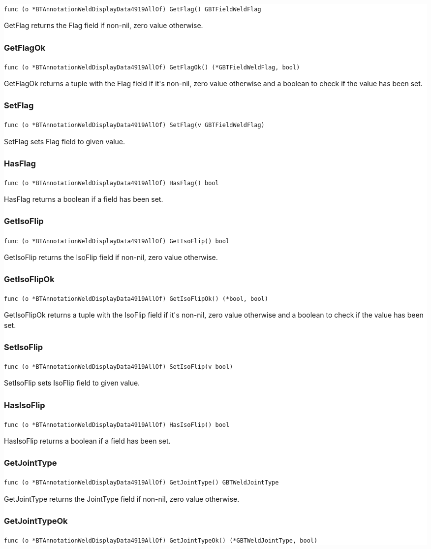 `func (o *BTAnnotationWeldDisplayData4919AllOf) GetFlag() GBTFieldWeldFlag`

GetFlag returns the Flag field if non-nil, zero value otherwise.

### GetFlagOk

`func (o *BTAnnotationWeldDisplayData4919AllOf) GetFlagOk() (*GBTFieldWeldFlag, bool)`

GetFlagOk returns a tuple with the Flag field if it's non-nil, zero value otherwise
and a boolean to check if the value has been set.

### SetFlag

`func (o *BTAnnotationWeldDisplayData4919AllOf) SetFlag(v GBTFieldWeldFlag)`

SetFlag sets Flag field to given value.

### HasFlag

`func (o *BTAnnotationWeldDisplayData4919AllOf) HasFlag() bool`

HasFlag returns a boolean if a field has been set.

### GetIsoFlip

`func (o *BTAnnotationWeldDisplayData4919AllOf) GetIsoFlip() bool`

GetIsoFlip returns the IsoFlip field if non-nil, zero value otherwise.

### GetIsoFlipOk

`func (o *BTAnnotationWeldDisplayData4919AllOf) GetIsoFlipOk() (*bool, bool)`

GetIsoFlipOk returns a tuple with the IsoFlip field if it's non-nil, zero value otherwise
and a boolean to check if the value has been set.

### SetIsoFlip

`func (o *BTAnnotationWeldDisplayData4919AllOf) SetIsoFlip(v bool)`

SetIsoFlip sets IsoFlip field to given value.

### HasIsoFlip

`func (o *BTAnnotationWeldDisplayData4919AllOf) HasIsoFlip() bool`

HasIsoFlip returns a boolean if a field has been set.

### GetJointType

`func (o *BTAnnotationWeldDisplayData4919AllOf) GetJointType() GBTWeldJointType`

GetJointType returns the JointType field if non-nil, zero value otherwise.

### GetJointTypeOk

`func (o *BTAnnotationWeldDisplayData4919AllOf) GetJointTypeOk() (*GBTWeldJointType, bool)`
